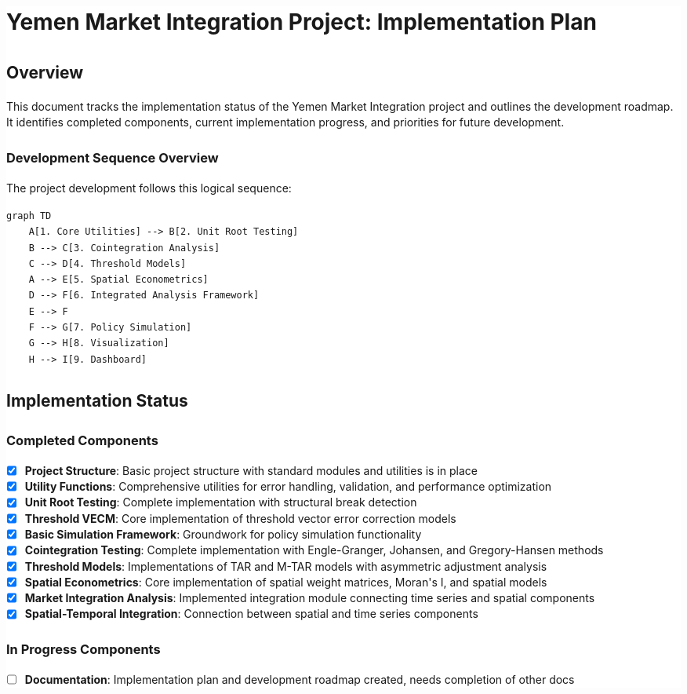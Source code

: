 # Yemen Market Integration Project: Implementation Plan

## Overview

This document tracks the implementation status of the Yemen Market Integration project and outlines the development roadmap. It identifies completed components, current implementation progress, and priorities for future development.

### Development Sequence Overview

The project development follows this logical sequence:

```mermaid
graph TD
    A[1. Core Utilities] --> B[2. Unit Root Testing]
    B --> C[3. Cointegration Analysis]
    C --> D[4. Threshold Models]
    A --> E[5. Spatial Econometrics]
    D --> F[6. Integrated Analysis Framework]
    E --> F
    F --> G[7. Policy Simulation]
    G --> H[8. Visualization]
    H --> I[9. Dashboard]
```

## Implementation Status

### Completed Components

- [x] **Project Structure**: Basic project structure with standard modules and utilities is in place
- [x] **Utility Functions**: Comprehensive utilities for error handling, validation, and performance optimization
- [x] **Unit Root Testing**: Complete implementation with structural break detection
- [x] **Threshold VECM**: Core implementation of threshold vector error correction models
- [x] **Basic Simulation Framework**: Groundwork for policy simulation functionality
- [x] **Cointegration Testing**: Complete implementation with Engle-Granger, Johansen, and Gregory-Hansen methods
- [x] **Threshold Models**: Implementations of TAR and M-TAR models with asymmetric adjustment analysis
- [x] **Spatial Econometrics**: Core implementation of spatial weight matrices, Moran's I, and spatial models
- [x] **Market Integration Analysis**: Implemented integration module connecting time series and spatial components
- [x] **Spatial-Temporal Integration**: Connection between spatial and time series components

### In Progress Components

- [ ] **Documentation**: Implementation plan and development roadmap created, needs completion of other docs
